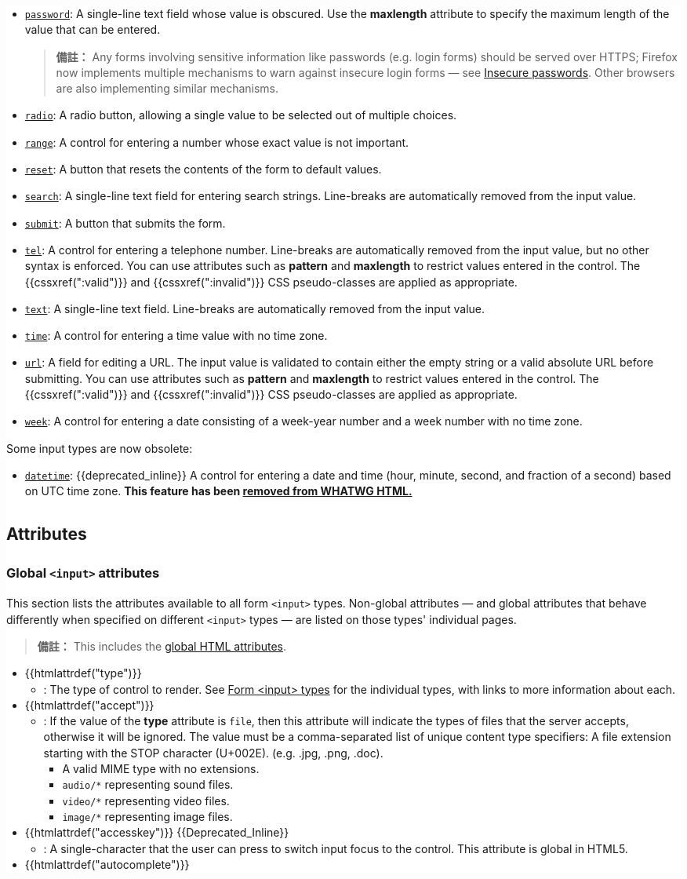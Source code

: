 - [`password`](/zh-TW/docs/Web/HTML/Element/input/password): A single-line text field whose value is obscured. Use the **maxlength** attribute to specify the maximum length of the value that can be entered.

  > **備註：** Any forms involving sensitive information like passwords (e.g. login forms) should be served over HTTPS; Firefox now implements multiple mechanisms to warn against insecure login forms — see [Insecure passwords](/zh-TW/docs/Web/Security/Insecure_passwords). Other browsers are also implementing similar mechanisms.

- [`radio`](/zh-TW/docs/Web/HTML/Element/input/radio): A radio button, allowing a single value to be selected out of multiple choices.
- [`range`](/zh-TW/docs/Web/HTML/Element/input/range): A control for entering a number whose exact value is not important.
- [`reset`](/zh-TW/docs/Web/HTML/Element/input/reset): A button that resets the contents of the form to default values.
- [`search`](/zh-TW/docs/Web/HTML/Element/input/search): A single-line text field for entering search strings. Line-breaks are automatically removed from the input value.
- [`submit`](/zh-TW/docs/Web/HTML/Element/input/submit): A button that submits the form.
- [`tel`](/zh-TW/docs/Web/HTML/Element/input/tel): A control for entering a telephone number. Line-breaks are automatically removed from the input value, but no other syntax is enforced. You can use attributes such as **pattern** and **maxlength** to restrict values entered in the control. The {{cssxref(":valid")}} and {{cssxref(":invalid")}} CSS pseudo-classes are applied as appropriate.
- [`text`](/zh-TW/docs/Web/HTML/Element/input/text): A single-line text field. Line-breaks are automatically removed from the input value.
- [`time`](/zh-TW/docs/Web/HTML/Element/input/time): A control for entering a time value with no time zone.
- [`url`](/zh-TW/docs/Web/HTML/Element/input/url): A field for editing a URL. The input value is validated to contain either the empty string or a valid absolute URL before submitting. You can use attributes such as **pattern** and **maxlength** to restrict values entered in the control. The {{cssxref(":valid")}} and {{cssxref(":invalid")}} CSS pseudo-classes are applied as appropriate.
- [`week`](/zh-TW/docs/Web/HTML/Element/input/week): A control for entering a date consisting of a week-year number and a week number with no time zone.

Some input types are now obsolete:

- [`datetime`](/zh-TW/docs/Web/HTML/Element/input/datetime): {{deprecated_inline}} A control for entering a date and time (hour, minute, second, and fraction of a second) based on UTC time zone. **This feature has been [removed from WHATWG HTML.](https://github.com/whatwg/html/issues/336)**

## Attributes

### Global `<input>` attributes

This section lists the attributes available to all form `<input>` types. Non-global attributes — and global attributes that behave differently when specified on different `<input>` types — are listed on those types' individual pages.

> **備註：** This includes the [global HTML attributes](/zh-TW/docs/Web/HTML/Global_attributes).

- {{htmlattrdef("type")}}
  - : The type of control to render. See [Form \<input> types](#form_input_types) for the individual types, with links to more information about each.
- {{htmlattrdef("accept")}}
  - : If the value of the **type** attribute is `file`, then this attribute will indicate the types of files that the server accepts, otherwise it will be ignored. The value must be a comma-separated list of unique content type specifiers: A file extension starting with the STOP character (U+002E). (e.g. .jpg, .png, .doc).
    - A valid MIME type with no extensions.
    - `audio/*` representing sound files.
    - `video/*` representing video files.
    - `image/*` representing image files.
- {{htmlattrdef("accesskey")}} {{Deprecated_Inline}}
  - : A single-character that the user can press to switch input focus to the control. This attribute is global in HTML5.
- {{htmlattrdef("autocomplete")}}
